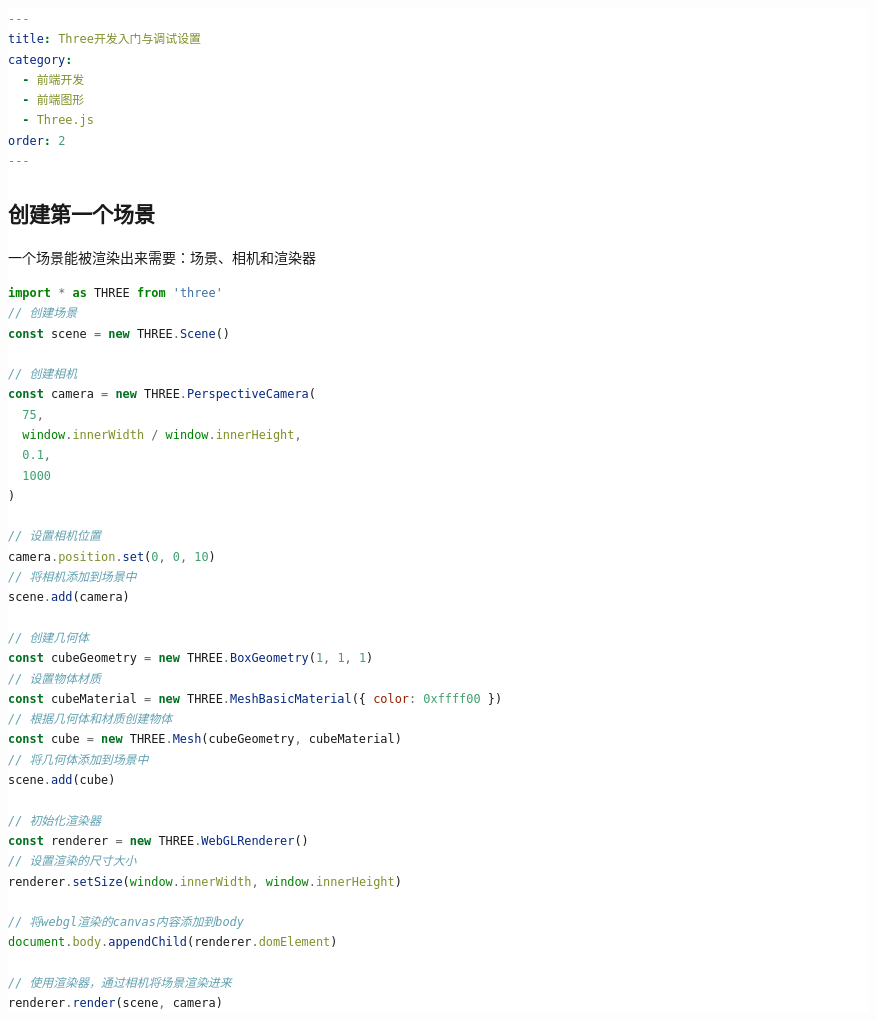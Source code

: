 ```yaml
---
title: Three开发入门与调试设置
category:
  - 前端开发
  - 前端图形
  - Three.js
order: 2
---
```


## 创建第一个场景

一个场景能被渲染出来需要：场景、相机和渲染器

```js
import * as THREE from 'three'
// 创建场景
const scene = new THREE.Scene()

// 创建相机
const camera = new THREE.PerspectiveCamera(
  75,
  window.innerWidth / window.innerHeight,
  0.1,
  1000
)

// 设置相机位置
camera.position.set(0, 0, 10)
// 将相机添加到场景中
scene.add(camera)

// 创建几何体
const cubeGeometry = new THREE.BoxGeometry(1, 1, 1)
// 设置物体材质
const cubeMaterial = new THREE.MeshBasicMaterial({ color: 0xffff00 })
// 根据几何体和材质创建物体
const cube = new THREE.Mesh(cubeGeometry, cubeMaterial)
// 将几何体添加到场景中
scene.add(cube)

// 初始化渲染器
const renderer = new THREE.WebGLRenderer()
// 设置渲染的尺寸大小
renderer.setSize(window.innerWidth, window.innerHeight)

// 将webgl渲染的canvas内容添加到body
document.body.appendChild(renderer.domElement)

// 使用渲染器，通过相机将场景渲染进来
renderer.render(scene, camera)
```
